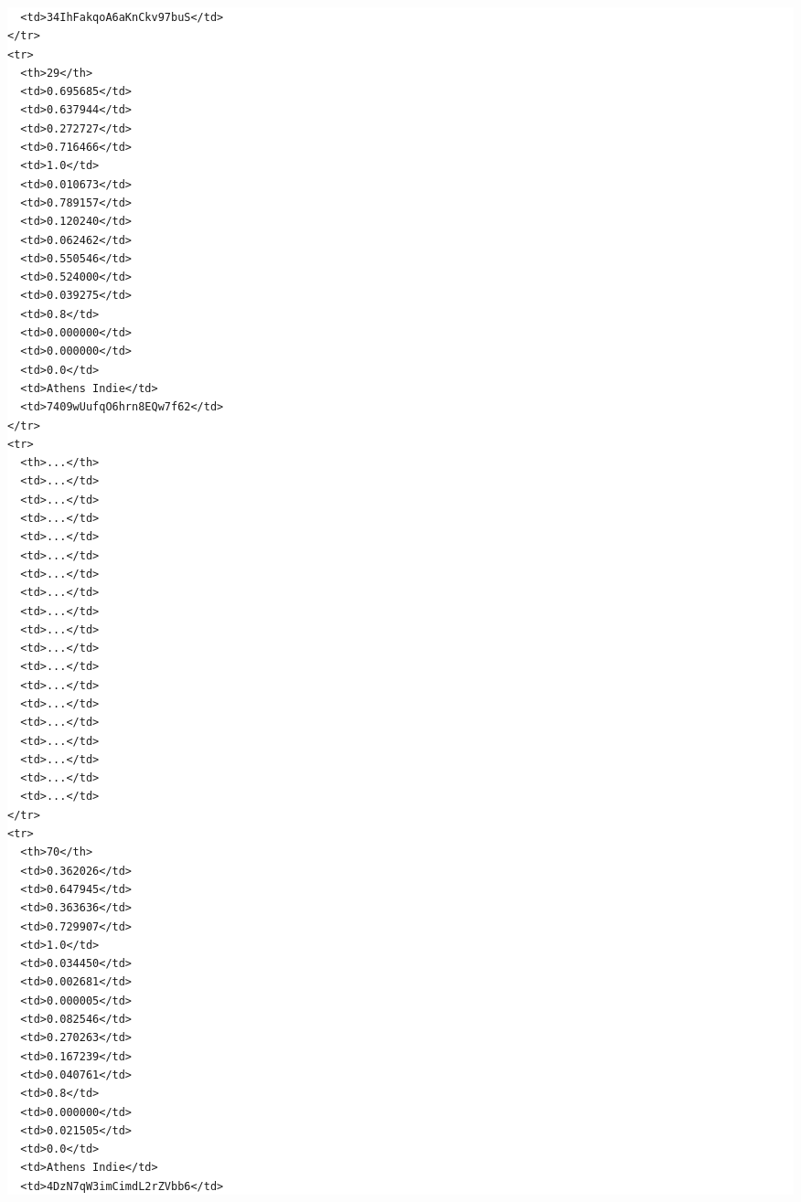       <td>34IhFakqoA6aKnCkv97buS</td>
    </tr>
    <tr>
      <th>29</th>
      <td>0.695685</td>
      <td>0.637944</td>
      <td>0.272727</td>
      <td>0.716466</td>
      <td>1.0</td>
      <td>0.010673</td>
      <td>0.789157</td>
      <td>0.120240</td>
      <td>0.062462</td>
      <td>0.550546</td>
      <td>0.524000</td>
      <td>0.039275</td>
      <td>0.8</td>
      <td>0.000000</td>
      <td>0.000000</td>
      <td>0.0</td>
      <td>Athens Indie</td>
      <td>7409wUufqO6hrn8EQw7f62</td>
    </tr>
    <tr>
      <th>...</th>
      <td>...</td>
      <td>...</td>
      <td>...</td>
      <td>...</td>
      <td>...</td>
      <td>...</td>
      <td>...</td>
      <td>...</td>
      <td>...</td>
      <td>...</td>
      <td>...</td>
      <td>...</td>
      <td>...</td>
      <td>...</td>
      <td>...</td>
      <td>...</td>
      <td>...</td>
      <td>...</td>
    </tr>
    <tr>
      <th>70</th>
      <td>0.362026</td>
      <td>0.647945</td>
      <td>0.363636</td>
      <td>0.729907</td>
      <td>1.0</td>
      <td>0.034450</td>
      <td>0.002681</td>
      <td>0.000005</td>
      <td>0.082546</td>
      <td>0.270263</td>
      <td>0.167239</td>
      <td>0.040761</td>
      <td>0.8</td>
      <td>0.000000</td>
      <td>0.021505</td>
      <td>0.0</td>
      <td>Athens Indie</td>
      <td>4DzN7qW3imCimdL2rZVbb6</td>